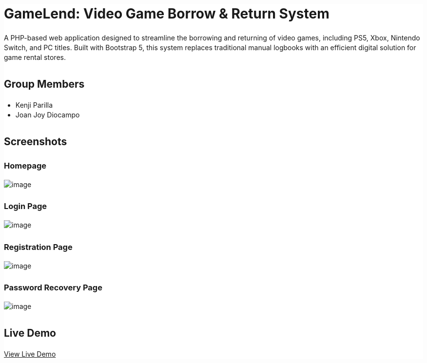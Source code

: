 ﻿# GameLend: Video Game Borrow & Return System

A PHP-based web application designed to streamline the borrowing and returning of video games, including PS5, Xbox, Nintendo Switch, and PC titles. Built with Bootstrap 5, this system replaces traditional manual logbooks with an efficient digital solution for game rental stores.





## Group Members
- Kenji Parilla
- Joan Joy Diocampo

## Screenshots

### Homepage
<img width="2549" height="1346" alt="image" src="https://github.com/user-attachments/assets/19c2976c-0357-4b26-ae6c-14d3aa9fe161" />


### Login Page
<img width="2553" height="1341" alt="image" src="https://github.com/user-attachments/assets/338e8a6a-f908-49bc-99ff-24470e4986a7" />


### Registration Page
<img width="2550" height="1341" alt="image" src="https://github.com/user-attachments/assets/48c3d725-c1c2-4b34-a6f2-2d9be3c5a6f6" />


### Password Recovery Page
<img width="2543" height="1338" alt="image" src="https://github.com/user-attachments/assets/a0c852c5-0d81-44d1-b509-9e5a3fabc0e1" />


## Live Demo
[View Live Demo](https://kfpriego01.github.io/bootstrap-php/) 




